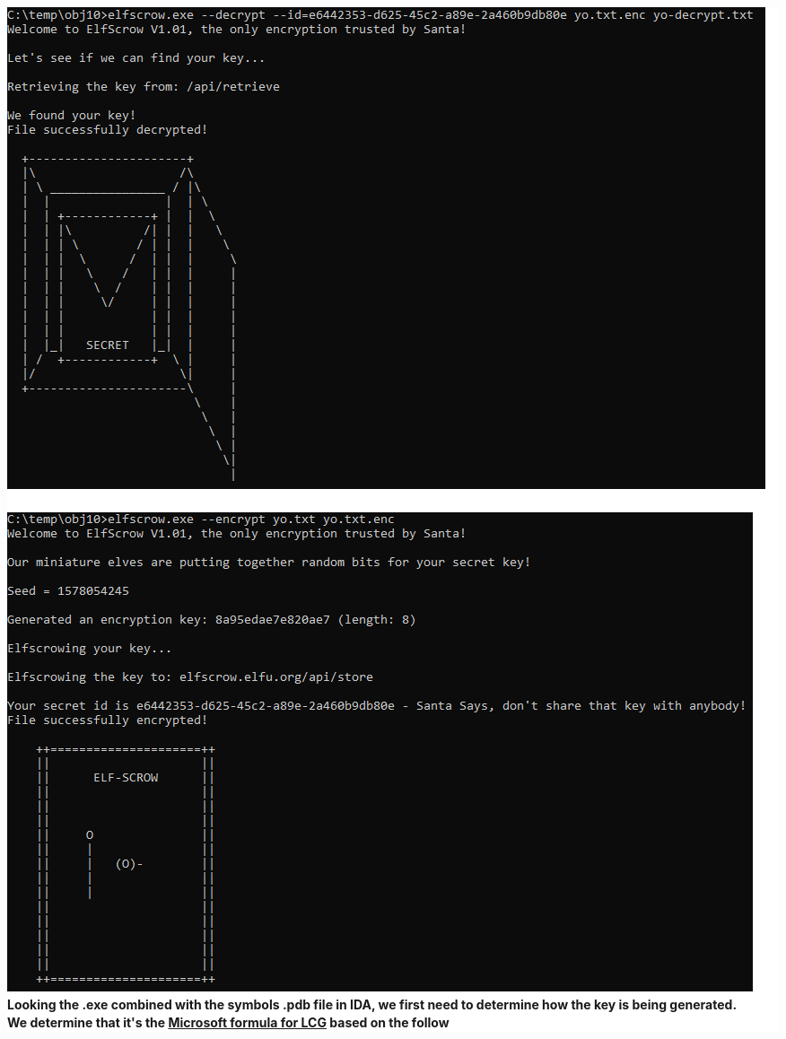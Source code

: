 ![alt text](../ctfs/hh19/imgs/obj10/03.png)<br><br>
![alt text](../ctfs/hh19/imgs/obj10/02.png)<br>
**Looking the .exe combined with the symbols .pdb file in IDA, we first need to determine how the key is being generated.**<br>
**We determine that it's the [Microsoft formula for LCG](https://rosettacode.org/wiki/Linear_congruential_generator) based on the follow**<br>